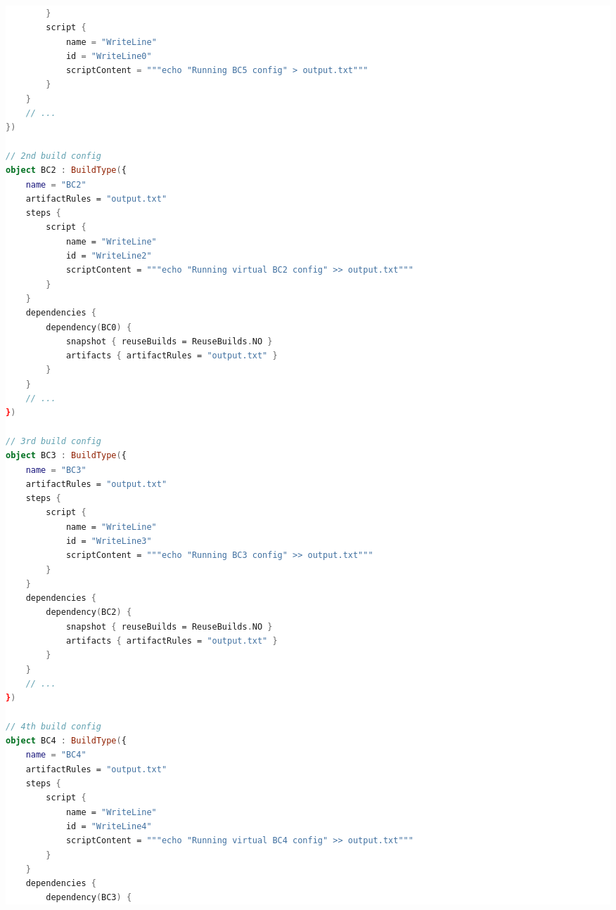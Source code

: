 ```Kotlin
        }
        script {
            name = "WriteLine"
            id = "WriteLine0"
            scriptContent = """echo "Running BC5 config" > output.txt"""
        }
    }
    // ...
})

// 2nd build config
object BC2 : BuildType({
    name = "BC2"
    artifactRules = "output.txt"
    steps {
        script {
            name = "WriteLine"
            id = "WriteLine2"
            scriptContent = """echo "Running virtual BC2 config" >> output.txt"""
        }
    }
    dependencies {
        dependency(BC0) {
            snapshot { reuseBuilds = ReuseBuilds.NO }
            artifacts { artifactRules = "output.txt" }
        }
    }
    // ...
})

// 3rd build config
object BC3 : BuildType({
    name = "BC3"
    artifactRules = "output.txt"
    steps {
        script {
            name = "WriteLine"
            id = "WriteLine3"
            scriptContent = """echo "Running BC3 config" >> output.txt"""
        }
    }
    dependencies {
        dependency(BC2) {
            snapshot { reuseBuilds = ReuseBuilds.NO }
            artifacts { artifactRules = "output.txt" }
        }
    }
    // ...
})

// 4th build config
object BC4 : BuildType({
    name = "BC4"
    artifactRules = "output.txt"
    steps {
        script {
            name = "WriteLine"
            id = "WriteLine4"
            scriptContent = """echo "Running virtual BC4 config" >> output.txt"""
        }
    }
    dependencies {
        dependency(BC3) {
```